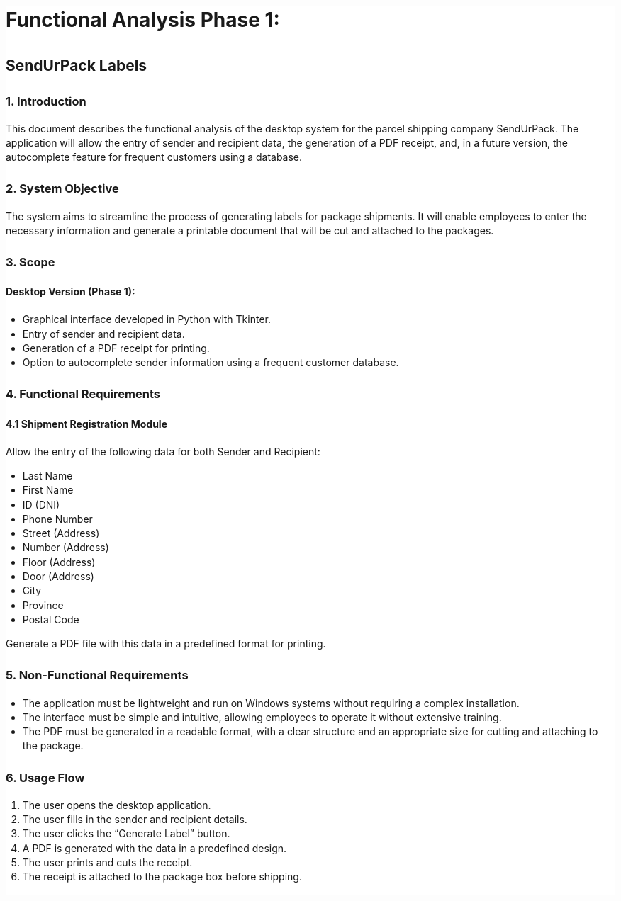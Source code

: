 # Functional Analysis Phase 1: 
## SendUrPack Labels

### 1. Introduction
This document describes the functional analysis of the desktop system for the parcel shipping company SendUrPack. The application will allow the entry of sender and recipient data, the generation of a PDF receipt, and, in a future version, the autocomplete feature for frequent customers using a database.

### 2. System Objective
The system aims to streamline the process of generating labels for package shipments. It will enable employees to enter the necessary information and generate a printable document that will be cut and attached to the packages.

### 3. Scope
#### Desktop Version (Phase 1):
* Graphical interface developed in Python with Tkinter.
* Entry of sender and recipient data.
* Generation of a PDF receipt for printing.
* Option to autocomplete sender information using a frequent customer database.

### 4. Functional Requirements
#### 4.1 Shipment Registration Module
Allow the entry of the following data for both Sender and Recipient:
* Last Name
* First Name
* ID (DNI)
* Phone Number
* Street (Address)
* Number (Address)
* Floor (Address)
* Door (Address)
* City
* Province
* Postal Code

Generate a PDF file with this data in a predefined format for printing.

### 5. Non-Functional Requirements
* The application must be lightweight and run on Windows systems without requiring a complex installation.
* The interface must be simple and intuitive, allowing employees to operate it without extensive training.
* The PDF must be generated in a readable format, with a clear structure and an appropriate size for cutting and attaching to the package.

### 6. Usage Flow
1. The user opens the desktop application.
2. The user fills in the sender and recipient details.
3. The user clicks the “Generate Label” button.
4. A PDF is generated with the data in a predefined design.
5. The user prints and cuts the receipt.
6. The receipt is attached to the package box before shipping.

---
